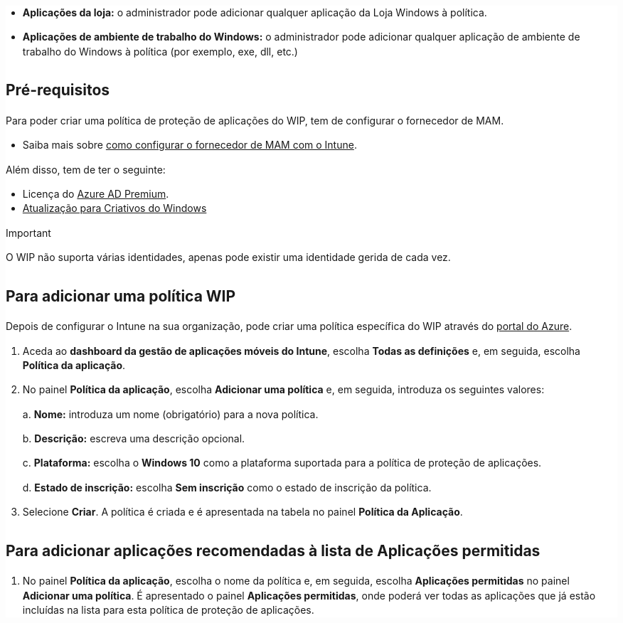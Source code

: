 -   **Aplicações da loja:** o administrador pode adicionar qualquer aplicação da Loja Windows à política.

-   **Aplicações de ambiente de trabalho do Windows:** o administrador pode adicionar qualquer aplicação de ambiente de trabalho do Windows à política (por exemplo, exe, dll, etc.)

## <a name="pre-requisites"></a>Pré-requisitos

Para poder criar uma política de proteção de aplicações do WIP, tem de configurar o fornecedor de MAM.

-   Saiba mais sobre [como configurar o fornecedor de MAM com o Intune](/intune-classic/deploy-use/get-ready-to-configure-app-protection-policies-for-windows-10).

Além disso, tem de ter o seguinte:

-   Licença do [Azure AD Premium](https://docs.microsoft.com/azure/active-directory/active-directory-get-started-premium).
-   [Atualização para Criativos do Windows](https://blogs.windows.com/windowsexperience/2017/04/11/how-to-get-the-windows-10-creators-update/#o61bC2PdrHslHG5J.97)

> [!IMPORTANT]
> O WIP não suporta várias identidades, apenas pode existir uma identidade gerida de cada vez.

## <a name="to-add-a-wip-policy"></a>Para adicionar uma política WIP

Depois de configurar o Intune na sua organização, pode criar uma política específica do WIP através do [portal do Azure](/intune-classic/deploy-use/azure-portal-for-microsoft-intune-mam-policies).

1.  Aceda ao **dashboard da gestão de aplicações móveis do Intune**, escolha **Todas as definições** e, em seguida, escolha **Política da aplicação**.

2.  No painel **Política da aplicação**, escolha **Adicionar uma política** e, em seguida, introduza os seguintes valores:

    a.  **Nome:** introduza um nome (obrigatório) para a nova política.

    b.  **Descrição:** escreva uma descrição opcional.

    c.  **Plataforma:** escolha o **Windows 10** como a plataforma suportada para a política de proteção de aplicações.

    d.  **Estado de inscrição:** escolha **Sem inscrição** como o estado de inscrição da política.

3.  Selecione **Criar**. A política é criada e é apresentada na tabela no painel **Política da Aplicação**.

## <a name="to-add-recommended-apps-to-your-allowed-apps-list"></a>Para adicionar aplicações recomendadas à lista de Aplicações permitidas

1.  No painel **Política da aplicação**, escolha o nome da política e, em seguida, escolha **Aplicações permitidas** no painel **Adicionar uma política**. É apresentado o painel **Aplicações permitidas**, onde poderá ver todas as aplicações que já estão incluídas na lista para esta política de proteção de aplicações.
